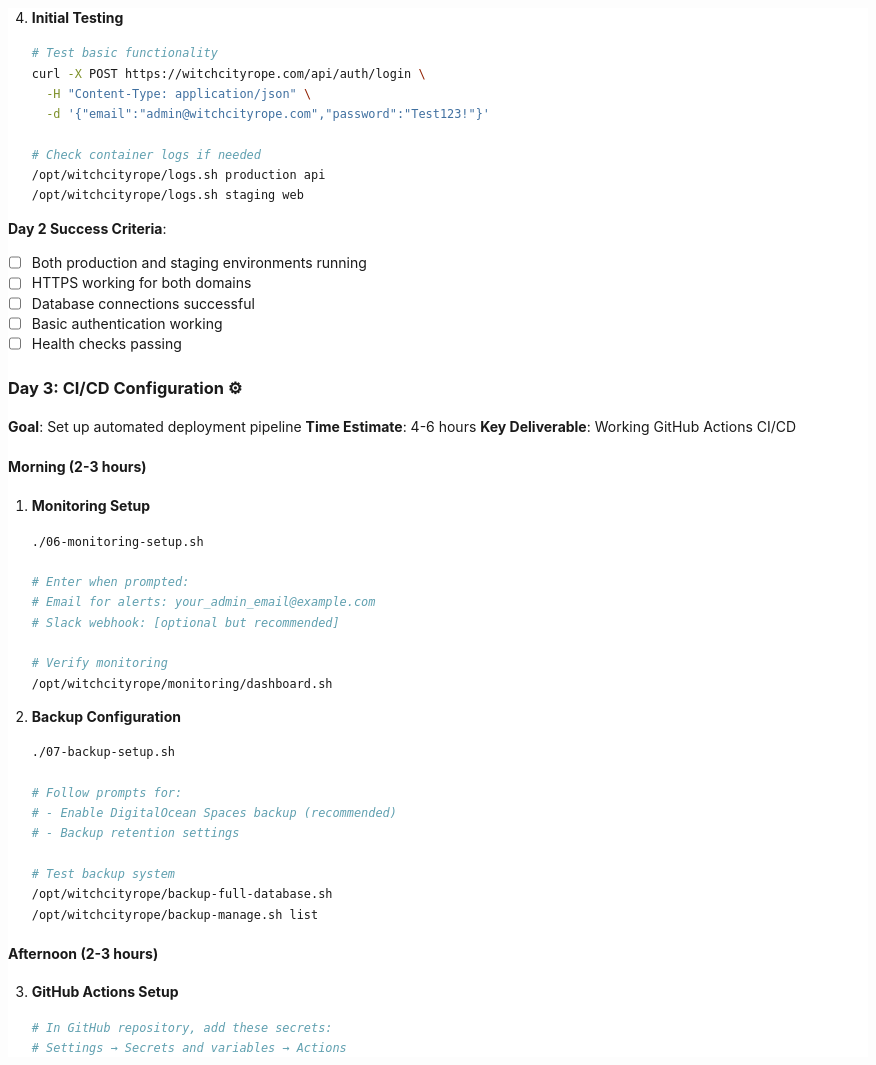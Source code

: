    ```bash
   ```

4. **Initial Testing**
   ```bash
   # Test basic functionality
   curl -X POST https://witchcityrope.com/api/auth/login \
     -H "Content-Type: application/json" \
     -d '{"email":"admin@witchcityrope.com","password":"Test123!"}'

   # Check container logs if needed
   /opt/witchcityrope/logs.sh production api
   /opt/witchcityrope/logs.sh staging web
   ```

**Day 2 Success Criteria**:
- [ ] Both production and staging environments running
- [ ] HTTPS working for both domains
- [ ] Database connections successful
- [ ] Basic authentication working
- [ ] Health checks passing

### Day 3: CI/CD Configuration ⚙️

**Goal**: Set up automated deployment pipeline
**Time Estimate**: 4-6 hours
**Key Deliverable**: Working GitHub Actions CI/CD

#### Morning (2-3 hours)
1. **Monitoring Setup**
   ```bash
   ./06-monitoring-setup.sh

   # Enter when prompted:
   # Email for alerts: your_admin_email@example.com
   # Slack webhook: [optional but recommended]

   # Verify monitoring
   /opt/witchcityrope/monitoring/dashboard.sh
   ```

2. **Backup Configuration**
   ```bash
   ./07-backup-setup.sh

   # Follow prompts for:
   # - Enable DigitalOcean Spaces backup (recommended)
   # - Backup retention settings

   # Test backup system
   /opt/witchcityrope/backup-full-database.sh
   /opt/witchcityrope/backup-manage.sh list
   ```

#### Afternoon (2-3 hours)
3. **GitHub Actions Setup**
   ```bash
   # In GitHub repository, add these secrets:
   # Settings → Secrets and variables → Actions
   ```
